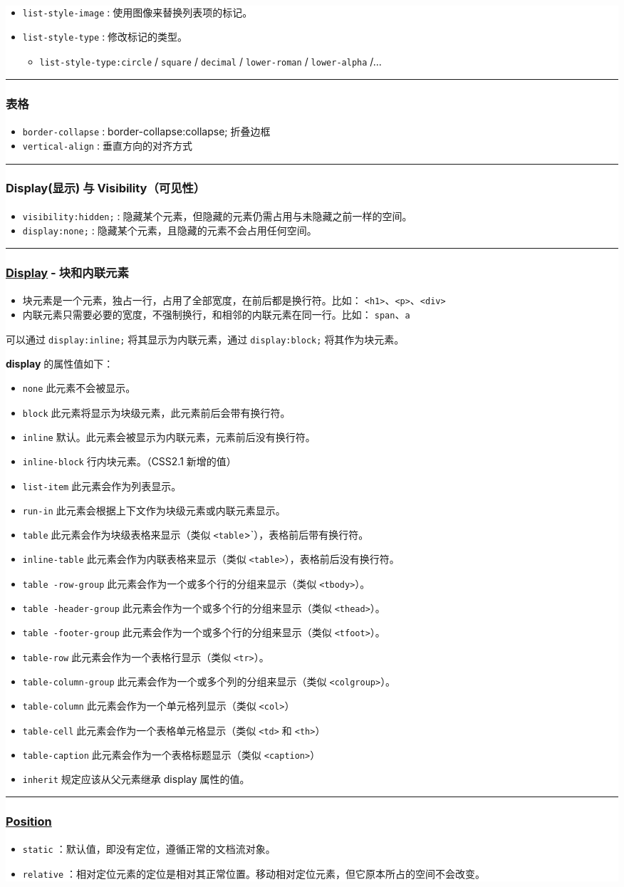 * `list-style-image` : 使用图像来替换列表项的标记。
  
* `list-style-type` : 修改标记的类型。
  *  `list-style-type:circle` / `square` / `decimal` /  `lower-roman` / `lower-alpha` /...

---

### 表格
* `border-collapse` : border-collapse:collapse; 折叠边框
* `vertical-align` : 垂直方向的对齐方式

---

### Display(显示) 与 Visibility（可见性）
* `visibility:hidden;` : 隐藏某个元素，但隐藏的元素仍需占用与未隐藏之前一样的空间。
* `display:none;` : 隐藏某个元素，且隐藏的元素不会占用任何空间。

---

### [Display](https://www.runoob.com/cssref/pr-class-display.html) - 块和内联元素
* 块元素是一个元素，独占一行，占用了全部宽度，在前后都是换行符。比如： `<h1>`、`<p>`、`<div>`
* 内联元素只需要必要的宽度，不强制换行，和相邻的内联元素在同一行。比如： `span`、`a`

可以通过 `display:inline;` 将其显示为内联元素，通过 `display:block;` 将其作为块元素。

**display** 的属性值如下：

* `none`	此元素不会被显示。
  
* `block`	此元素将显示为块级元素，此元素前后会带有换行符。
* `inline`	默认。此元素会被显示为内联元素，元素前后没有换行符。
* `inline-block`	行内块元素。（CSS2.1 新增的值）
* `list-item`	此元素会作为列表显示。
* `run-in`	此元素会根据上下文作为块级元素或内联元素显示。
* `table`	此元素会作为块级表格来显示（类似 `<table`>`），表格前后带有换行符。
* `inline-table`	此元素会作为内联表格来显示（类似 `<table>`），表格前后没有换行符。
* `table -row-group`	此元素会作为一个或多个行的分组来显示（类似 `<tbody>`）。
* `table -header-group`	此元素会作为一个或多个行的分组来显示（类似 `<thead>`）。
* `table -footer-group`	此元素会作为一个或多个行的分组来显示（类似 `<tfoot>`）。
* `table-row`	此元素会作为一个表格行显示（类似 `<tr>`）。
* `table-column-group`	此元素会作为一个或多个列的分组来显示（类似 `<colgroup>`）。
* `table-column`	此元素会作为一个单元格列显示（类似 `<col>`）
* `table-cell`	此元素会作为一个表格单元格显示（类似 `<td>` 和 `<th>`）
* `table-caption`	此元素会作为一个表格标题显示（类似 `<caption>`）
* `inherit`	规定应该从父元素继承 display 属性的值。

---

### [Position](https://www.runoob.com/css/css-positioning.html)
* `static` ：默认值，即没有定位，遵循正常的文档流对象。
  
* `relative` ：相对定位元素的定位是相对其正常位置。移动相对定位元素，但它原本所占的空间不会改变。
  